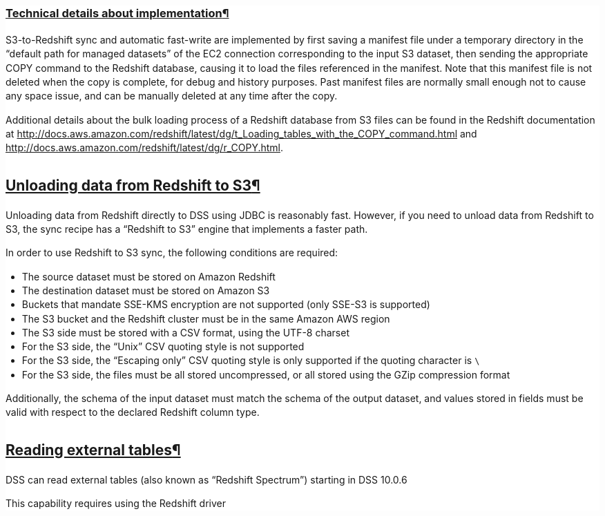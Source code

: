
### [Technical details about implementation](#id10)[¶](#technical-details-about-implementation "Permalink to this heading")


S3\-to\-Redshift sync and automatic fast\-write are implemented by first saving a manifest file under a temporary directory in the “default path for managed datasets” of the EC2 connection corresponding to the input S3 dataset, then sending the appropriate COPY command to the Redshift database, causing it to load the files referenced in the manifest. Note that this manifest file is not deleted when the copy is complete, for debug and history purposes. Past manifest files are normally small enough not to cause any space issue, and can be manually deleted at any time after the copy.


Additional details about the bulk loading process of a Redshift database from S3 files can be found in the Redshift documentation at <http://docs.aws.amazon.com/redshift/latest/dg/t_Loading_tables_with_the_COPY_command.html> and <http://docs.aws.amazon.com/redshift/latest/dg/r_COPY.html>.





[Unloading data from Redshift to S3](#id11)[¶](#unloading-data-from-redshift-to-s3 "Permalink to this heading")
---------------------------------------------------------------------------------------------------------------


Unloading data from Redshift directly to DSS using JDBC is reasonably fast. However, if you need to unload data from Redshift to S3, the sync recipe has a “Redshift to S3” engine that implements a faster path.


In order to use Redshift to S3 sync, the following conditions are required:


* The source dataset must be stored on Amazon Redshift
* The destination dataset must be stored on Amazon S3
* Buckets that mandate SSE\-KMS encryption are not supported (only SSE\-S3 is supported)
* The S3 bucket and the Redshift cluster must be in the same Amazon AWS region
* The S3 side must be stored with a CSV format, using the UTF\-8 charset
* For the S3 side, the “Unix” CSV quoting style is not supported
* For the S3 side, the “Escaping only” CSV quoting style is only supported if the quoting character is `\`
* For the S3 side, the files must be all stored uncompressed, or all stored using the GZip compression format


Additionally, the schema of the input dataset must match the schema of the output dataset, and values stored in fields must be valid with respect to the declared Redshift column type.




[Reading external tables](#id12)[¶](#reading-external-tables "Permalink to this heading")
-----------------------------------------------------------------------------------------


DSS can read external tables (also known as “Redshift Spectrum”) starting in DSS 10\.0\.6


This capability requires using the Redshift driver
